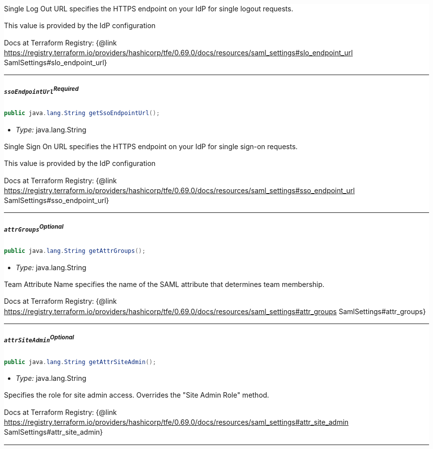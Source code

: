 Single Log Out URL specifies the HTTPS endpoint on your IdP for single logout requests.

This value is provided by the IdP configuration

Docs at Terraform Registry: {@link https://registry.terraform.io/providers/hashicorp/tfe/0.69.0/docs/resources/saml_settings#slo_endpoint_url SamlSettings#slo_endpoint_url}

---

##### `ssoEndpointUrl`<sup>Required</sup> <a name="ssoEndpointUrl" id="@cdktf/provider-tfe.samlSettings.SamlSettingsConfig.property.ssoEndpointUrl"></a>

```java
public java.lang.String getSsoEndpointUrl();
```

- *Type:* java.lang.String

Single Sign On URL specifies the HTTPS endpoint on your IdP for single sign-on requests.

This value is provided by the IdP configuration

Docs at Terraform Registry: {@link https://registry.terraform.io/providers/hashicorp/tfe/0.69.0/docs/resources/saml_settings#sso_endpoint_url SamlSettings#sso_endpoint_url}

---

##### `attrGroups`<sup>Optional</sup> <a name="attrGroups" id="@cdktf/provider-tfe.samlSettings.SamlSettingsConfig.property.attrGroups"></a>

```java
public java.lang.String getAttrGroups();
```

- *Type:* java.lang.String

Team Attribute Name specifies the name of the SAML attribute that determines team membership.

Docs at Terraform Registry: {@link https://registry.terraform.io/providers/hashicorp/tfe/0.69.0/docs/resources/saml_settings#attr_groups SamlSettings#attr_groups}

---

##### `attrSiteAdmin`<sup>Optional</sup> <a name="attrSiteAdmin" id="@cdktf/provider-tfe.samlSettings.SamlSettingsConfig.property.attrSiteAdmin"></a>

```java
public java.lang.String getAttrSiteAdmin();
```

- *Type:* java.lang.String

Specifies the role for site admin access. Overrides the "Site Admin Role" method.

Docs at Terraform Registry: {@link https://registry.terraform.io/providers/hashicorp/tfe/0.69.0/docs/resources/saml_settings#attr_site_admin SamlSettings#attr_site_admin}

---
